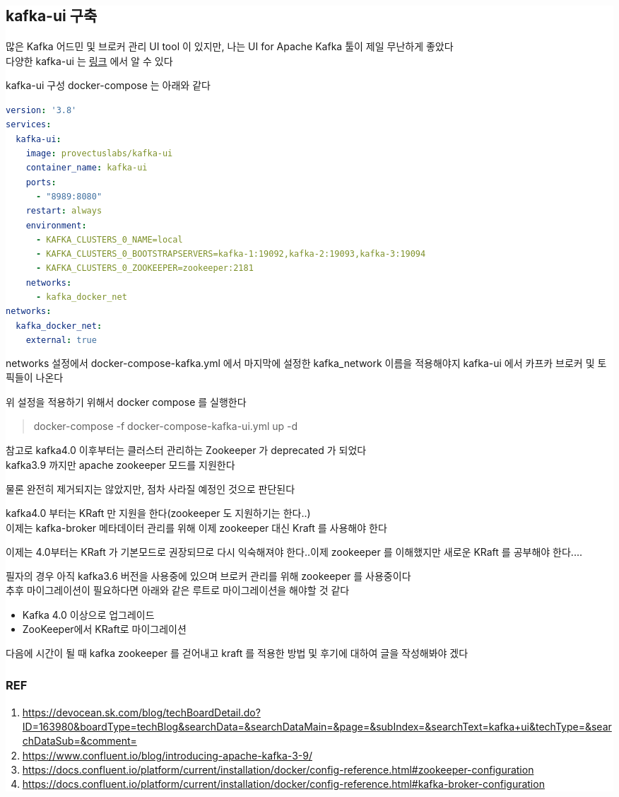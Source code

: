 

## kafka-ui 구축
많은 Kafka 어드민 및 브로커 관리 UI tool 이 있지만, 나는 UI for Apache Kafka 툴이 제일 무난하게 좋았다 <br>
다양한 kafka-ui 는 <a href="https://towardsdatascience.com/overview-of-ui-tools-for-monitoring-and-management-of-apache-kafka-clusters-8c383f897e80/">링크</a> 에서 알 수 있다 <br>

kafka-ui 구성 docker-compose 는 아래와 같다
```yml
version: '3.8'
services:
  kafka-ui:
    image: provectuslabs/kafka-ui
    container_name: kafka-ui
    ports:
      - "8989:8080"
    restart: always
    environment:
      - KAFKA_CLUSTERS_0_NAME=local
      - KAFKA_CLUSTERS_0_BOOTSTRAPSERVERS=kafka-1:19092,kafka-2:19093,kafka-3:19094
      - KAFKA_CLUSTERS_0_ZOOKEEPER=zookeeper:2181
    networks:
      - kafka_docker_net
networks:
  kafka_docker_net:
    external: true

```

networks 설정에서 docker-compose-kafka.yml 에서 마지막에 설정한 kafka_network 이름을 적용해야지 kafka-ui 에서 카프카 브로커 및 토픽들이 나온다 <br>

위 설정을 적용하기 위해서 docker compose 를 실행한다
> docker-compose -f docker-compose-kafka-ui.yml up -d

참고로 kafka4.0 이후부터는 클러스터 관리하는 Zookeeper 가 deprecated 가 되었다<br>
kafka3.9 까지만 apache zookeeper 모드를 지원한다 <br>

물론 완전히 제거되지는 않았지만, 점차 사라질 예정인 것으로 판단된다 <br>

kafka4.0 부터는 KRaft 만 지원을 한다(zookeeper 도 지원하기는 한다..) <br>
이제는 kafka-broker 메타데이터 관리를 위해 이제 zookeeper 대신 Kraft 를 사용해야 한다 <br>

이제는 4.0부터는 KRaft 가 기본모드로 권장되므로 다시 익숙해져야 한다..이제 zookeeper 를 이해했지만 새로운 KRaft 를 공부해야 한다.... <br>

필자의 경우 아직 kafka3.6 버전을 사용중에 있으며 브로커 관리를 위해 zookeeper 를 사용중이다 <br>
추후 마이그레이션이 필요하다면 아래와 같은 루트로 마이그레이션을 해야할 것 같다 <br>
- Kafka 4.0 이상으로 업그레이드
- ZooKeeper에서 KRaft로 마이그레이션


다음에 시간이 될 때 kafka zookeeper 를 걷어내고 kraft 를 적용한 방법 및 후기에 대하여 글을 작성해봐야 겠다
<br>

### REF
1. https://devocean.sk.com/blog/techBoardDetail.do?ID=163980&boardType=techBlog&searchData=&searchDataMain=&page=&subIndex=&searchText=kafka+ui&techType=&searchDataSub=&comment=
2. https://www.confluent.io/blog/introducing-apache-kafka-3-9/
3. https://docs.confluent.io/platform/current/installation/docker/config-reference.html#zookeeper-configuration
4. https://docs.confluent.io/platform/current/installation/docker/config-reference.html#kafka-broker-configuration

